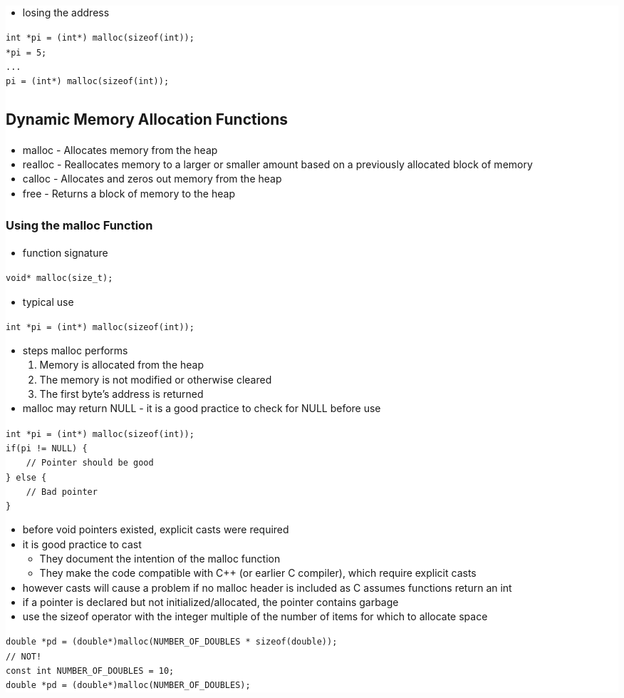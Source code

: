 - losing the address

```
int *pi = (int*) malloc(sizeof(int));
*pi = 5;
...
pi = (int*) malloc(sizeof(int));
```

## Dynamic Memory Allocation Functions
- malloc - Allocates memory from the heap
- realloc - Reallocates memory to a larger or smaller amount based on a previously allocated block of memory
- calloc - Allocates and zeros out memory from the heap
- free - Returns a block of memory to the heap
### Using the malloc Function
- function signature

```
void* malloc(size_t);
```
            
- typical use

```
int *pi = (int*) malloc(sizeof(int));
```
            
- steps malloc performs
    1. Memory is allocated from the heap
    2. The memory is not modified or otherwise cleared
    3. The first byte’s address is returned
- malloc may return NULL - it is a good practice to check for NULL before use

```
int *pi = (int*) malloc(sizeof(int));
if(pi != NULL) {
    // Pointer should be good
} else {
    // Bad pointer
}
```
           
- before void pointers existed, explicit casts were required
- it is good practice to cast
    - They document the intention of the malloc function
    - They make the code compatible with C++ (or earlier C compiler), which require explicit casts
- however casts will cause a problem if no malloc header is included as C assumes functions return 
  an int
- if a pointer is declared but not initialized/allocated, the pointer contains garbage
- use the sizeof operator with the integer multiple of the number of items for which to allocate space

```
double *pd = (double*)malloc(NUMBER_OF_DOUBLES * sizeof(double));
// NOT!
const int NUMBER_OF_DOUBLES = 10;
double *pd = (double*)malloc(NUMBER_OF_DOUBLES);
```
